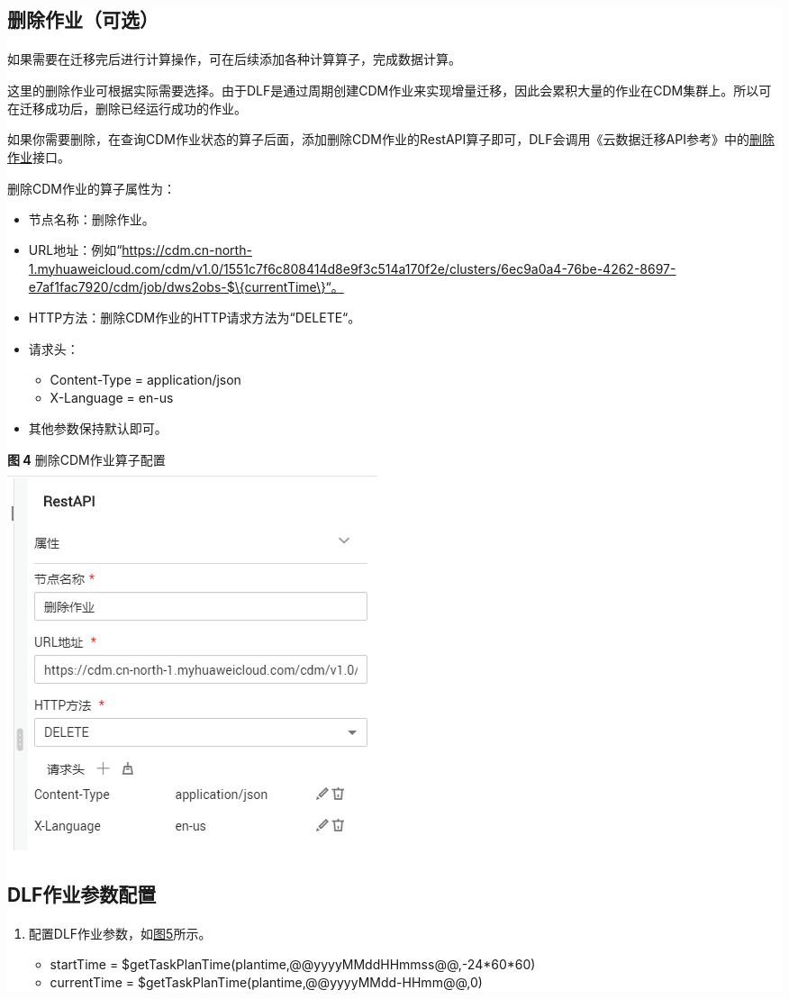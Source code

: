 
## 删除作业（可选）<a name="zh-cn_topic_0141821195_section124451922163716"></a>

如果需要在迁移完后进行计算操作，可在后续添加各种计算算子，完成数据计算。

这里的删除作业可根据实际需要选择。由于DLF是通过周期创建CDM作业来实现增量迁移，因此会累积大量的作业在CDM集群上。所以可在迁移成功后，删除已经运行成功的作业。

如果你需要删除，在查询CDM作业状态的算子后面，添加删除CDM作业的RestAPI算子即可，DLF会调用《云数据迁移API参考》中的[删除作业](https://support.huaweicloud.com/zh-cn/api-cdm/cdm_02_0066.html)接口。

删除CDM作业的算子属性为：

-   节点名称：删除作业。
-   URL地址：例如“https://cdm.cn-north-1.myhuaweicloud.com/cdm/v1.0/1551c7f6c808414d8e9f3c514a170f2e/clusters/6ec9a0a4-76be-4262-8697-e7af1fac7920/cdm/job/dws2obs-$\{currentTime\}“。
-   HTTP方法：删除CDM作业的HTTP请求方法为“DELETE“。
-   请求头：
    -   Content-Type = application/json
    -   X-Language = en-us

-   其他参数保持默认即可。

**图 4**  删除CDM作业算子配置<a name="zh-cn_topic_0141821195_fig128016110541"></a>  
![](figures/删除CDM作业算子配置.png "删除CDM作业算子配置")

## DLF作业参数配置<a name="zh-cn_topic_0141821195_section204663195820"></a>

1.  配置DLF作业参数，如[图5](#zh-cn_topic_0141821195_fig348885894816)所示。

    -   startTime = $getTaskPlanTime\(plantime,@@yyyyMMddHHmmss@@,-24\*60\*60\)
    -   currentTime = $getTaskPlanTime\(plantime,@@yyyyMMdd-HHmm@@,0\)
